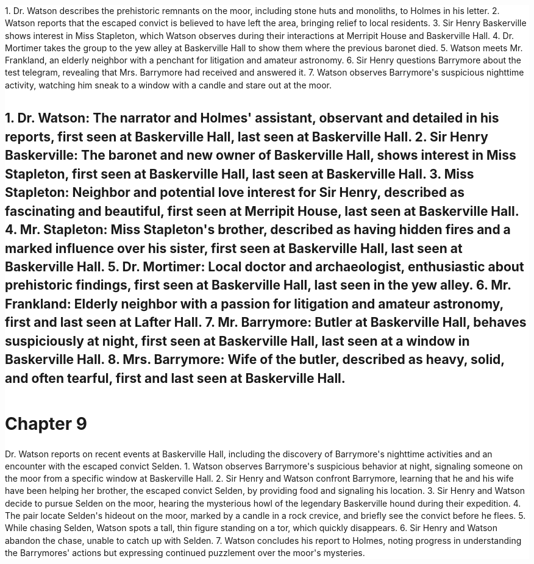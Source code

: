 </synopsis>

<events>
1. Dr. Watson describes the prehistoric remnants on the moor, including stone huts and monoliths, to Holmes in his letter.
2. Watson reports that the escaped convict is believed to have left the area, bringing relief to local residents.
3. Sir Henry Baskerville shows interest in Miss Stapleton, which Watson observes during their interactions at Merripit House and Baskerville Hall.
4. Dr. Mortimer takes the group to the yew alley at Baskerville Hall to show them where the previous baronet died.
5. Watson meets Mr. Frankland, an elderly neighbor with a penchant for litigation and amateur astronomy.
6. Sir Henry questions Barrymore about the test telegram, revealing that Mrs. Barrymore had received and answered it.
7. Watson observes Barrymore's suspicious nighttime activity, watching him sneak to a window with a candle and stare out at the moor.
</events>

<characters>1. Dr. Watson: The narrator and Holmes' assistant, observant and detailed in his reports, first seen at Baskerville Hall, last seen at Baskerville Hall.
2. Sir Henry Baskerville: The baronet and new owner of Baskerville Hall, shows interest in Miss Stapleton, first seen at Baskerville Hall, last seen at Baskerville Hall.
3. Miss Stapleton: Neighbor and potential love interest for Sir Henry, described as fascinating and beautiful, first seen at Merripit House, last seen at Baskerville Hall.
4. Mr. Stapleton: Miss Stapleton's brother, described as having hidden fires and a marked influence over his sister, first seen at Baskerville Hall, last seen at Baskerville Hall.
5. Dr. Mortimer: Local doctor and archaeologist, enthusiastic about prehistoric findings, first seen at Baskerville Hall, last seen in the yew alley.
6. Mr. Frankland: Elderly neighbor with a passion for litigation and amateur astronomy, first and last seen at Lafter Hall.
7. Mr. Barrymore: Butler at Baskerville Hall, behaves suspiciously at night, first seen at Baskerville Hall, last seen at a window in Baskerville Hall.
8. Mrs. Barrymore: Wife of the butler, described as heavy, solid, and often tearful, first and last seen at Baskerville Hall.</characters>
----------------
# Chapter 9
<synopsis>
Dr. Watson reports on recent events at Baskerville Hall, including the discovery of Barrymore's nighttime activities and an encounter with the escaped convict Selden.
</synopsis>

<events>
1. Watson observes Barrymore's suspicious behavior at night, signaling someone on the moor from a specific window at Baskerville Hall.
2. Sir Henry and Watson confront Barrymore, learning that he and his wife have been helping her brother, the escaped convict Selden, by providing food and signaling his location.
3. Sir Henry and Watson decide to pursue Selden on the moor, hearing the mysterious howl of the legendary Baskerville hound during their expedition.
4. The pair locate Selden's hideout on the moor, marked by a candle in a rock crevice, and briefly see the convict before he flees.
5. While chasing Selden, Watson spots a tall, thin figure standing on a tor, which quickly disappears.
6. Sir Henry and Watson abandon the chase, unable to catch up with Selden.
7. Watson concludes his report to Holmes, noting progress in understanding the Barrymores' actions but expressing continued puzzlement over the moor's mysteries.
</events>
